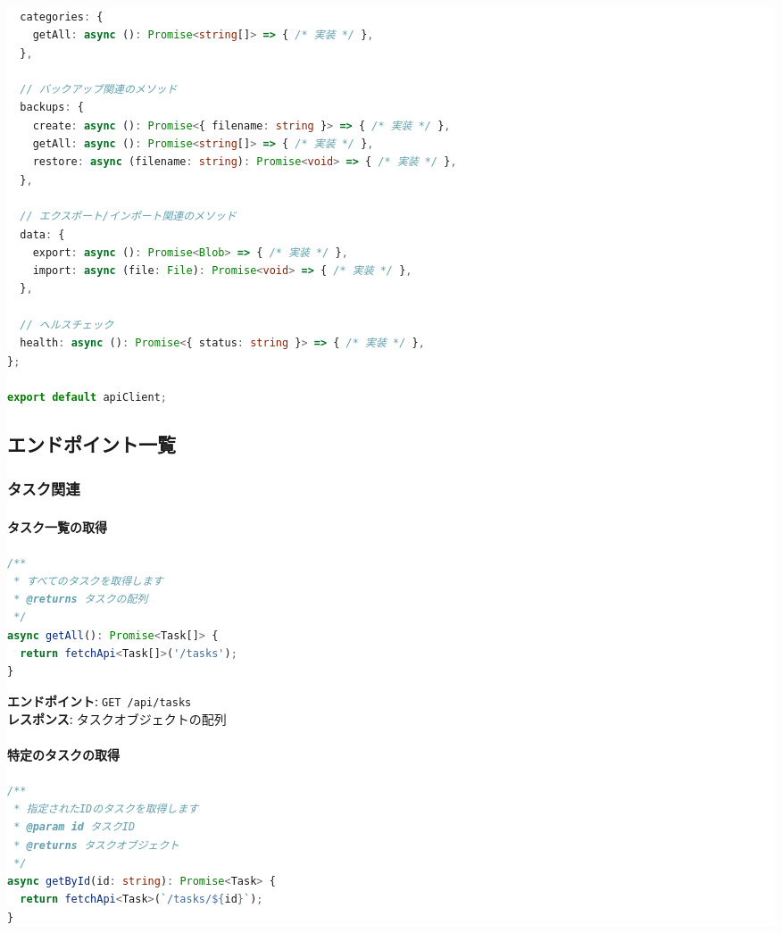 ```typescript
  categories: {
    getAll: async (): Promise<string[]> => { /* 実装 */ },
  },
  
  // バックアップ関連のメソッド
  backups: {
    create: async (): Promise<{ filename: string }> => { /* 実装 */ },
    getAll: async (): Promise<string[]> => { /* 実装 */ },
    restore: async (filename: string): Promise<void> => { /* 実装 */ },
  },
  
  // エクスポート/インポート関連のメソッド
  data: {
    export: async (): Promise<Blob> => { /* 実装 */ },
    import: async (file: File): Promise<void> => { /* 実装 */ },
  },
  
  // ヘルスチェック
  health: async (): Promise<{ status: string }> => { /* 実装 */ },
};

export default apiClient;
```

## エンドポイント一覧

### タスク関連

#### タスク一覧の取得

```typescript
/**
 * すべてのタスクを取得します
 * @returns タスクの配列
 */
async getAll(): Promise<Task[]> {
  return fetchApi<Task[]>('/tasks');
}
```

**エンドポイント**: `GET /api/tasks`  
**レスポンス**: タスクオブジェクトの配列

#### 特定のタスクの取得

```typescript
/**
 * 指定されたIDのタスクを取得します
 * @param id タスクID
 * @returns タスクオブジェクト
 */
async getById(id: string): Promise<Task> {
  return fetchApi<Task>(`/tasks/${id}`);
}
```
